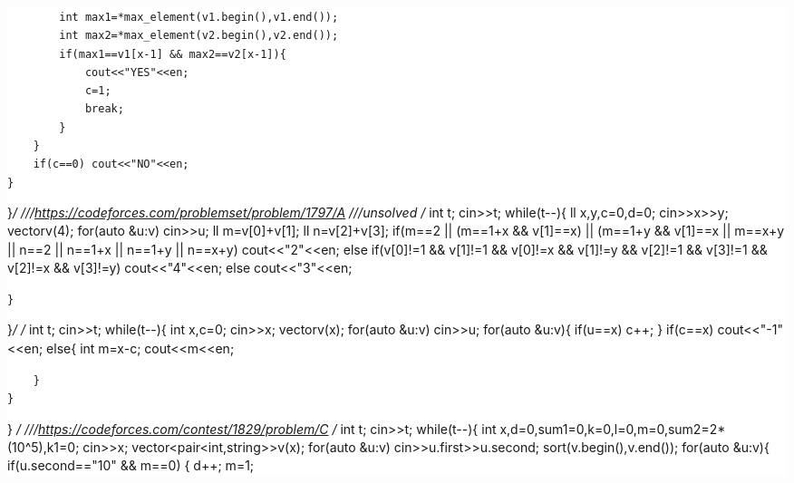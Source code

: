             int max1=*max_element(v1.begin(),v1.end());
            int max2=*max_element(v2.begin(),v2.end());
            if(max1==v1[x-1] && max2==v2[x-1]){
                cout<<"YES"<<en;
                c=1;
                break;
            }
        }
        if(c==0) cout<<"NO"<<en;
    }
}*/
    ///https://codeforces.com/problemset/problem/1797/A
    ///unsolved
    /*
    int t;
    cin>>t;
    while(t--){
        ll x,y,c=0,d=0;
        cin>>x>>y;
        vector<ll>v(4);
        for(auto &u:v) cin>>u;
        ll m=v[0]+v[1];
        ll n=v[2]+v[3];
        if(m==2 || (m==1+x && v[1]==x) || (m==1+y && v[1]==x || m==x+y || n==2 || n==1+x || n==1+y || n==x+y) cout<<"2"<<en;
        else if(v[0]!=1 && v[1]!=1 && v[0]!=x && v[1]!=y && v[2]!=1 && v[3]!=1 && v[2]!=x && v[3]!=y) cout<<"4"<<en;
        else cout<<"3"<<en;

    }
}*/
   /* int t;
    cin>>t;
    while(t--){
        int x,c=0;
        cin>>x;
        vector<int>v(x);
        for(auto &u:v) cin>>u;
        for(auto &u:v){
            if(u==x) c++;
        }
        if(c==x) cout<<"-1"<<en;
        else{
        int m=x-c;
        cout<<m<<en;

        }
    }
}
*/
    ///https://codeforces.com/contest/1829/problem/C
/*
    int t;
    cin>>t;
    while(t--){
        int x,d=0,sum1=0,k=0,l=0,m=0,sum2=2*(10^5),k1=0;
        cin>>x;
        vector<pair<int,string>>v(x);
        for(auto &u:v) cin>>u.first>>u.second;
        sort(v.begin(),v.end());
        for(auto &u:v){
            if(u.second=="10" && m==0) {
                d++;
                m=1;